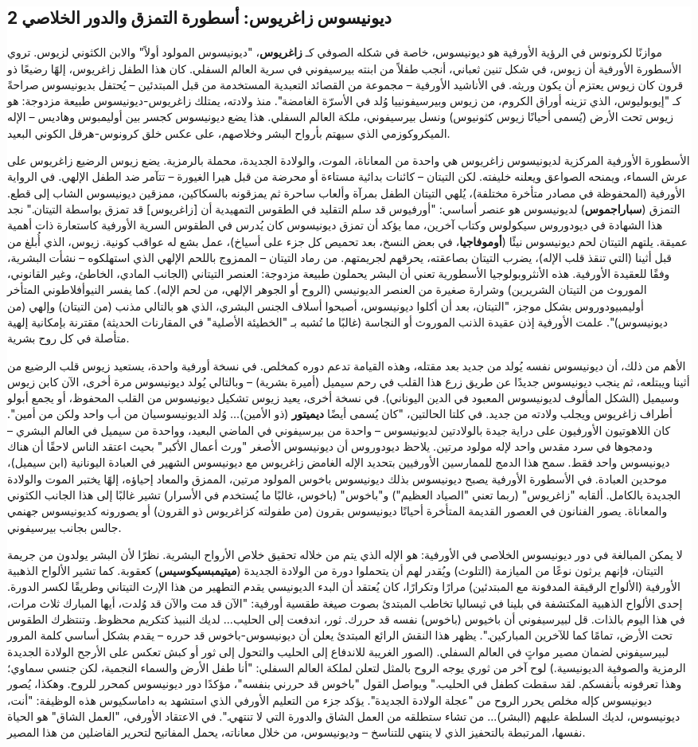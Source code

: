 
## 2 ديونيسوس زاغريوس: أسطورة التمزق والدور الخلاصي

موازنًا لكرونوس في الرؤية الأورفية هو ديونيسوس، خاصة في شكله الصوفي كـ **زاغريوس**، "ديونيسوس المولود أولاً" والابن الكثوني لزيوس. تروي الأسطورة الأورفية أن زيوس، في شكل تنين ثعباني، أنجب طفلاً من ابنته بيرسيفوني في سرية العالم السفلي. كان هذا الطفل زاغريوس، إلهًا رضيعًا ذو قرون كان زيوس يعتزم أن يكون وريثه. في الأناشيد الأورفية – مجموعة من القصائد التعبدية المستخدمة من قبل المبتدئين – يُحتفل بديونيسوس صراحةً كـ "إيوبوليوس، الذي تزينه أوراق الكروم، من زيوس وبيرسيفونييا وُلد في الأسرّة الغامضة". منذ ولادته، يمتلك زاغريوس-ديونيسوس طبيعة مزدوجة: هو زيوس تحت الأرض (يُسمى أحيانًا زيوس كثونيوس) ونسل بيرسيفوني، ملكة العالم السفلي. هذا يضع ديونيسوس كجسر بين أوليمبوس وهاديس – الإله الميكروكوزمي الذي سيهتم بأرواح البشر وخلاصهم، على عكس خلق كرونوس-هرقل الكوني البعيد.

الأسطورة الأورفية المركزية لديونيسوس زاغريوس هي واحدة من المعاناة، الموت، والولادة الجديدة، محملة بالرمزية. يضع زيوس الرضيع زاغريوس على عرش السماء، ويمنحه الصواعق ويعلنه خليفته. لكن التيتان – كائنات بدائية مستاءة أو محرضة من قبل هيرا الغيورة – تتآمر ضد الطفل الإلهي. في الرواية الأورفية (المحفوظة في مصادر متأخرة مختلفة)، يُلهي التيتان الطفل بمرآة وألعاب ساحرة ثم يمزقونه بالسكاكين، ممزقين ديونيسوس الشاب إلى قطع. التمزق (**سباراجموس**) لديونيسوس هو عنصر أساسي: "أورفيوس قد سلم التقليد في الطقوس التمهيدية أن [زاغريوس] قد تمزق بواسطة التيتان." نجد هذا الشهادة في ديودوروس سيكولوس وكتاب آخرين، مما يؤكد أن تمزق ديونيسوس كان يُدرس في الطقوس السرية الأورفية كاستعارة ذات أهمية عميقة. يلتهم التيتان لحم ديونيسوس نيئًا (**أوموفاجيا**، في بعض النسخ، بعد تحميص كل جزء على أسياخ)، عمل بشع له عواقب كونية. زيوس، الذي أُبلغ من قبل أثينا (التي تنقذ قلب الإله)، يضرب التيتان بصاعقته، يحرقهم لجريمتهم. من رماد التيتان – الممزوج باللحم الإلهي الذي استهلكوه – نشأت البشرية، وفقًا للعقيدة الأورفية. هذه الأنثروبولوجيا الأسطورية تعني أن البشر يحملون طبيعة مزدوجة: العنصر التيتاني (الجانب المادي، الخاطئ، وغير القانوني، الموروث من التيتان الشريرين) وشرارة صغيرة من العنصر الديونيسي (الروح أو الجوهر الإلهي، من لحم الإله). كما يفسر النيوأفلاطوني المتأخر أوليمبيودوروس بشكل موجز، "التيتان، بعد أن أكلوا ديونيسوس، أصبحوا أسلاف الجنس البشري، الذي هو بالتالي مذنب (من التيتان) وإلهي (من ديونيسوس)". علمت الأورفية إذن عقيدة الذنب الموروث أو النجاسة (غالبًا ما تُشبه بـ "الخطيئة الأصلية" في المقارنات الحديثة) مقترنة بإمكانية إلهية متأصلة في كل روح بشرية.

الأهم من ذلك، أن ديونيسوس نفسه يُولد من جديد بعد مقتله، وهذه القيامة تدعم دوره كمخلص. في نسخة أورفية واحدة، يستعيد زيوس قلب الرضيع من أثينا ويبتلعه، ثم ينجب ديونيسوس جديدًا عن طريق زرع هذا القلب في رحم سيميل (أميرة بشرية) – وبالتالي يُولد ديونيسوس مرة أخرى، الآن كابن زيوس وسيميل (الشكل المألوف لديونيسوس المعبود في الدين اليوناني). في نسخة أخرى، يعيد زيوس تشكيل ديونيسوس من القلب المحفوظ، أو يجمع أبولو أطراف زاغريوس ويجلب ولادته من جديد. في كلتا الحالتين، "كان يُسمى أيضًا **ديميتور** (ذو الأمين)... وُلد الديونيسوسيان من أب واحد ولكن من أمين". كان اللاهوتيون الأورفيون على دراية جيدة بالولادتين لديونيسوس – واحدة من بيرسيفوني في الماضي البعيد، وواحدة من سيميل في العالم البشري – ودمجوها في سرد مقدس واحد لإله مولود مرتين. يلاحظ ديودوروس أن ديونيسوس الأصغر "ورث أعمال الأكبر" بحيث اعتقد الناس لاحقًا أن هناك ديونيسوس واحد فقط. سمح هذا الدمج للممارسين الأورفيين بتحديد الإله الغامض زاغريوس مع ديونيسوس الشهير في العبادة اليونانية (ابن سيميل)، موحدين العبادة. في الأسطورة الأورفية يصبح ديونيسوس بذلك ديونيسوس باخوس المولود مرتين، الممزق والمعاد إحياؤه، إلهًا يختبر الموت والولادة الجديدة بالكامل. ألقابه "زاغريوس" (ربما تعني "الصياد العظيم") و"باخوس" (باخوس، غالبًا ما يُستخدم في الأسرار) تشير غالبًا إلى هذا الجانب الكثوني والمعاناة. يصور الفنانون في العصور القديمة المتأخرة أحيانًا ديونيسوس بقرون (من طفولته كزاغريوس ذو القرون) أو يصورونه كديونيسوس جهنمي جالس بجانب بيرسيفوني.

لا يمكن المبالغة في دور ديونيسوس الخلاصي في الأورفية: هو الإله الذي يتم من خلاله تحقيق خلاص الأرواح البشرية. نظرًا لأن البشر يولدون من جريمة التيتان، فإنهم يرثون نوعًا من الميازمة (التلوث) ويُقدر لهم أن يتحملوا دورة من الولادة الجديدة (**ميتيمبسيكوسيس**) كعقوبة. كما تشير الألواح الذهبية الأورفية (الألواح الرقيقة المدفونة مع المبتدئين) مرارًا وتكرارًا، كان يُعتقد أن البدء الديونيسي يقدم التطهير من هذا الإرث التيتاني وطريقًا لكسر الدورة. إحدى الألواح الذهبية المكتشفة في بلينا في ثيساليا تخاطب المبتدئ بصوت صيغة طقسية أورفية: "الآن قد مت والآن قد وُلدت، أيها المبارك ثلاث مرات، في هذا اليوم بالذات. قل لبيرسيفوني أن باخيوس (باخوس) نفسه قد حررك. ثور، اندفعت إلى الحليب... لديك النبيذ كتكريم محظوظ. وتنتظرك الطقوس تحت الأرض، تمامًا كما للآخرين المباركين.". يظهر هذا النقش الرائع المبتدئ يعلن أن ديونيسوس-باخوس قد حرره – يقدم بشكل أساسي كلمة المرور لبيرسيفوني لضمان مصير مواتٍ في العالم السفلي. (الصور الغريبة للاندفاع إلى الحليب والتحول إلى ثور أو كبش تعكس على الأرجح الولادة الجديدة الرمزية والصوفية الديونيسية.) لوح آخر من ثوري يوجه الروح بالمثل لتعلن لملكة العالم السفلي: "أنا طفل الأرض والسماء النجمية، لكن جنسي سماوي؛ وهذا تعرفونه بأنفسكم. لقد سقطت كطفل في الحليب." ويواصل القول "باخوس قد حررني بنفسه"، مؤكدًا دور ديونيسوس كمحرر للروح. وهكذا، يُصور ديونيسوس كإله مخلص يحرر الروح من "عجلة الولادة الجديدة". يؤكد جزء من التعليم الأورفي الذي استشهد به داماسكيوس هذه الوظيفة: "أنت، ديونيسوس، لديك السلطة عليهم (البشر)... من تشاء ستطلقه من العمل الشاق والدورة التي لا تنتهي.". في الاعتقاد الأورفي، "العمل الشاق" هو الحياة نفسها، المرتبطة بالتحفيز الذي لا ينتهي للتناسخ – وديونيسوس، من خلال معاناته، يحمل المفاتيح لتحرير الفاضلين من هذا المصير.
